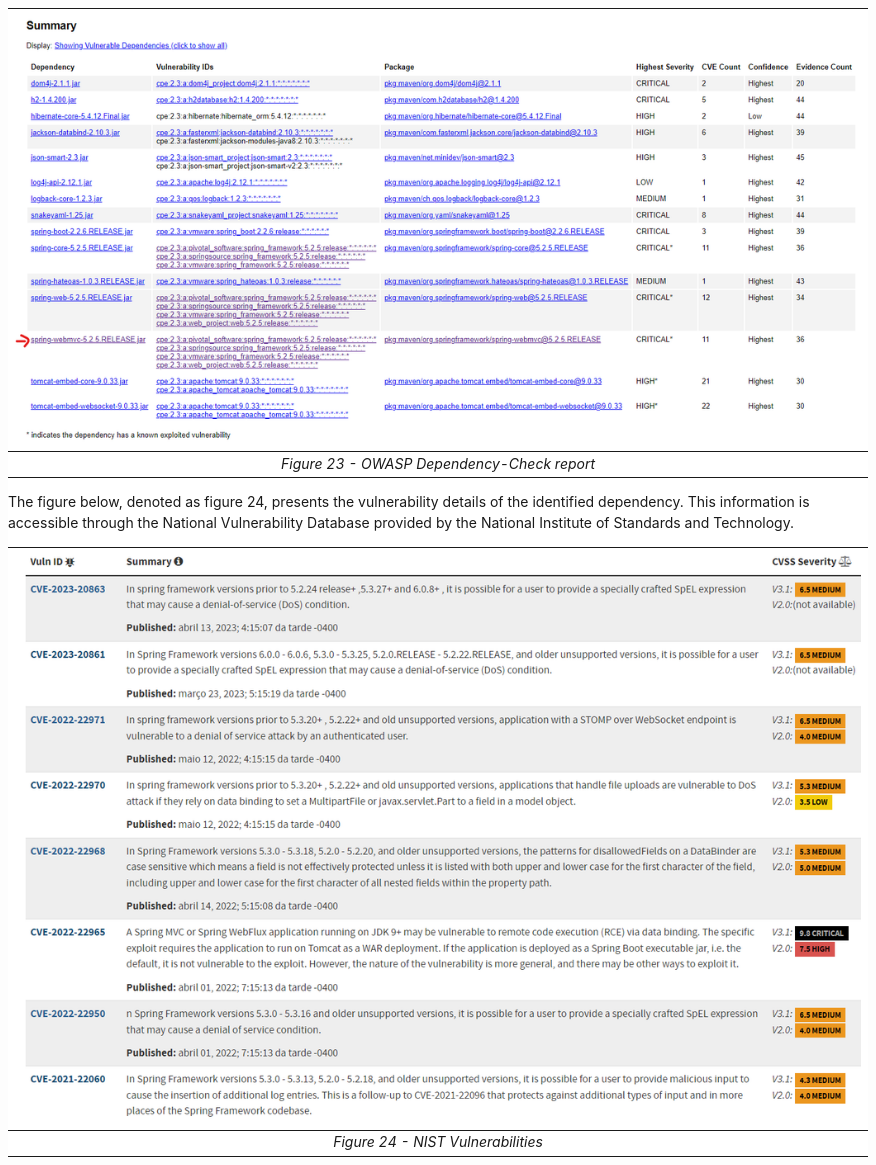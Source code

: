 |![](./images/dependency_checker.png)|
|:-------------------------------------:|
|*Figure 23 - OWASP Dependency-Check report*|

The figure below, denoted as figure 24, presents the vulnerability details of the identified dependency. This information is accessible through the National Vulnerability Database provided by the National Institute of Standards and Technology.

<a name="figure24"></a>

|![](./images/nist.png)|
|:-------------------------------------:|
|*Figure 24 - NIST Vulnerabilities*|
